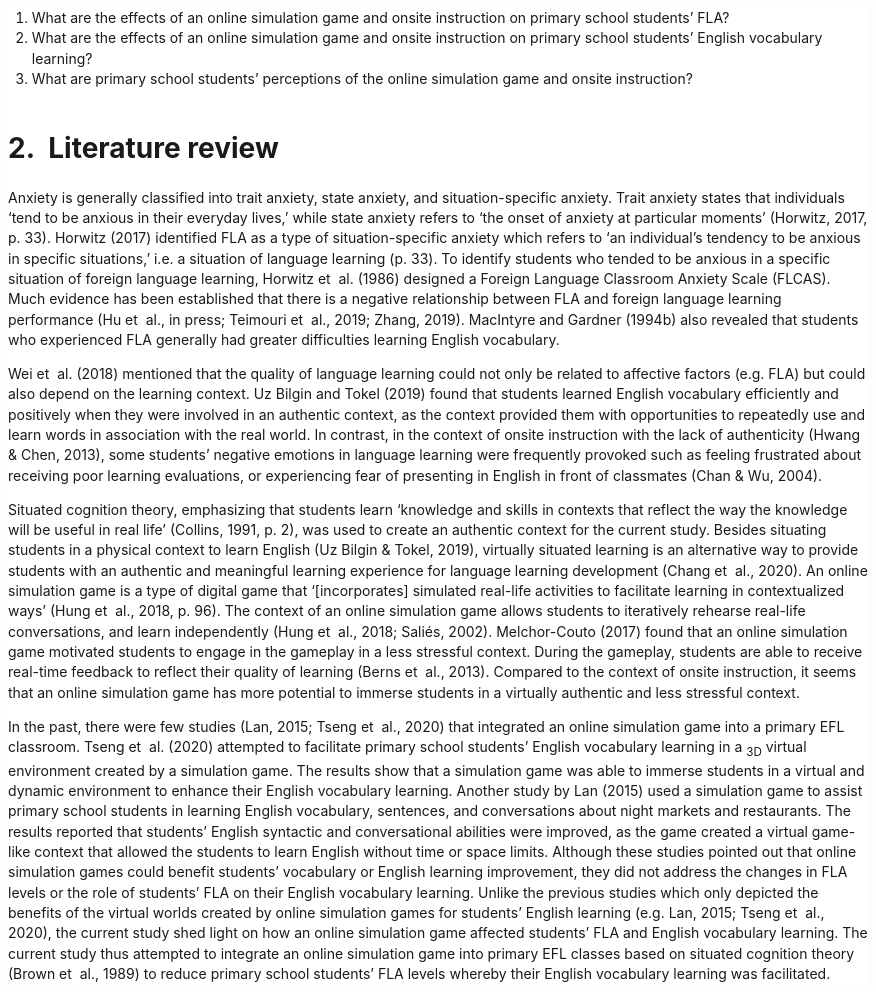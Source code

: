 1. What are the effects of an online simulation game and onsite instruction on primary school students’ FLA?   
2. What are the effects of an online simulation game and onsite instruction on primary school students’ English vocabulary learning?   
3. What are primary school students’ perceptions of the online simulation game and onsite instruction?

# 2.  Literature review

Anxiety is generally classified into trait anxiety, state anxiety, and situation-specific anxiety. Trait anxiety states that individuals ‘tend to be anxious in their everyday lives,’ while state anxiety refers to ‘the onset of anxiety at particular moments’ (Horwitz, 2017, p. 33). Horwitz (2017) identified FLA as a type of situation-specific anxiety which refers to ‘an individual’s tendency to be anxious in specific situations,’ i.e. a situation of language learning (p. 33). To identify students who tended to be anxious in a specific situation of foreign language learning, Horwitz et  al. (1986) designed a Foreign Language Classroom Anxiety Scale (FLCAS). Much evidence has been established that there is a negative relationship between FLA and foreign language learning performance (Hu et  al., in press; Teimouri et  al., 2019; Zhang, 2019). MacIntyre and Gardner (1994b) also revealed that students who experienced FLA generally had greater difficulties learning English vocabulary.

Wei et  al. (2018) mentioned that the quality of language learning could not only be related to affective factors (e.g. FLA) but could also depend on the learning context. Uz Bilgin and Tokel (2019) found that students learned English vocabulary efficiently and positively when they were involved in an authentic context, as the context provided them with opportunities to repeatedly use and learn words in association with the real world. In contrast, in the context of onsite instruction with the lack of authenticity (Hwang & Chen, 2013), some students’ negative emotions in language learning were frequently provoked such as feeling frustrated about receiving poor learning evaluations, or experiencing fear of presenting in English in front of classmates (Chan & Wu, 2004).

Situated cognition theory, emphasizing that students learn ‘knowledge and skills in contexts that reflect the way the knowledge will be useful in real life’ (Collins, 1991, p. 2), was used to create an authentic context for the current study. Besides situating students in a physical context to learn English (Uz Bilgin & Tokel, 2019), virtually situated learning is an alternative way to provide students with an authentic and meaningful learning experience for language learning development (Chang et  al., 2020). An online simulation game is a type of digital game that ‘[incorporates] simulated real-life activities to facilitate learning in contextualized ways’ (Hung et  al., 2018, p. 96). The context of an online simulation game allows students to iteratively rehearse real-life conversations, and learn independently (Hung et  al., 2018; Saliés, 2002). Melchor-Couto (2017) found that an online simulation game motivated students to engage in the gameplay in a less stressful context. During the gameplay, students are able to receive real-time feedback to reflect their quality of learning (Berns et  al., 2013). Compared to the context of onsite instruction, it seems that an online simulation game has more potential to immerse students in a virtually authentic and less stressful context.

In the past, there were few studies (Lan, 2015; Tseng et  al., 2020) that integrated an online simulation game into a primary EFL classroom. Tseng et  al. (2020) attempted to facilitate primary school students’ English vocabulary learning in a $_ { 3 \mathrm { D } }$ virtual environment created by a simulation game. The results show that a simulation game was able to immerse students in a virtual and dynamic environment to enhance their English vocabulary learning. Another study by Lan (2015) used a simulation game to assist primary school students in learning English vocabulary, sentences, and conversations about night markets and restaurants. The results reported that students’ English syntactic and conversational abilities were improved, as the game created a virtual game-like context that allowed the students to learn English without time or space limits. Although these studies pointed out that online simulation games could benefit students’ vocabulary or English learning improvement, they did not address the changes in FLA levels or the role of students’ FLA on their English vocabulary learning. Unlike the previous studies which only depicted the benefits of the virtual worlds created by online simulation games for students’ English learning (e.g. Lan, 2015; Tseng et  al., 2020), the current study shed light on how an online simulation game affected students’ FLA and English vocabulary learning. The current study thus attempted to integrate an online simulation game into primary EFL classes based on situated cognition theory (Brown et  al., 1989) to reduce primary school students’ FLA levels whereby their English vocabulary learning was facilitated.
